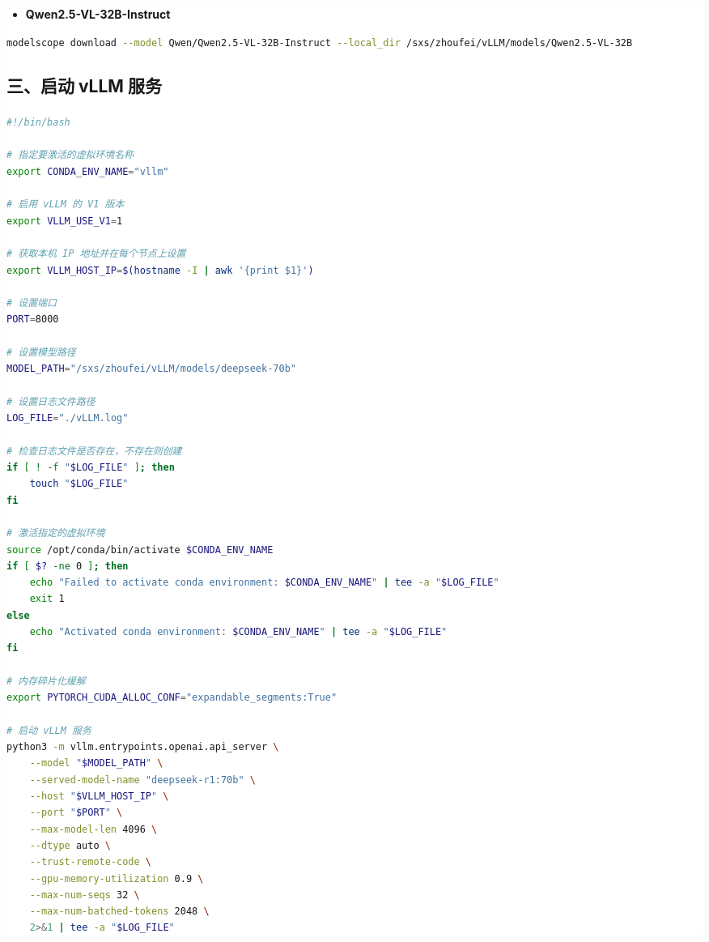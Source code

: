 - **Qwen2.5-VL-32B-Instruct**

```bash
modelscope download --model Qwen/Qwen2.5-VL-32B-Instruct --local_dir /sxs/zhoufei/vLLM/models/Qwen2.5-VL-32B
```
## 三、启动 vLLM 服务

```bash
#!/bin/bash

# 指定要激活的虚拟环境名称
export CONDA_ENV_NAME="vllm"

# 启用 vLLM 的 V1 版本
export VLLM_USE_V1=1

# 获取本机 IP 地址并在每个节点上设置
export VLLM_HOST_IP=$(hostname -I | awk '{print $1}')

# 设置端口
PORT=8000

# 设置模型路径
MODEL_PATH="/sxs/zhoufei/vLLM/models/deepseek-70b"

# 设置日志文件路径
LOG_FILE="./vLLM.log"

# 检查日志文件是否存在，不存在则创建
if [ ! -f "$LOG_FILE" ]; then
    touch "$LOG_FILE"
fi

# 激活指定的虚拟环境
source /opt/conda/bin/activate $CONDA_ENV_NAME
if [ $? -ne 0 ]; then
    echo "Failed to activate conda environment: $CONDA_ENV_NAME" | tee -a "$LOG_FILE"
    exit 1 
else 
    echo "Activated conda environment: $CONDA_ENV_NAME" | tee -a "$LOG_FILE"
fi

# 内存碎片化缓解
export PYTORCH_CUDA_ALLOC_CONF="expandable_segments:True"

# 启动 vLLM 服务
python3 -m vllm.entrypoints.openai.api_server \
    --model "$MODEL_PATH" \
    --served-model-name "deepseek-r1:70b" \
    --host "$VLLM_HOST_IP" \
    --port "$PORT" \
    --max-model-len 4096 \
    --dtype auto \
    --trust-remote-code \
    --gpu-memory-utilization 0.9 \
    --max-num-seqs 32 \
    --max-num-batched-tokens 2048 \
    2>&1 | tee -a "$LOG_FILE"
```
